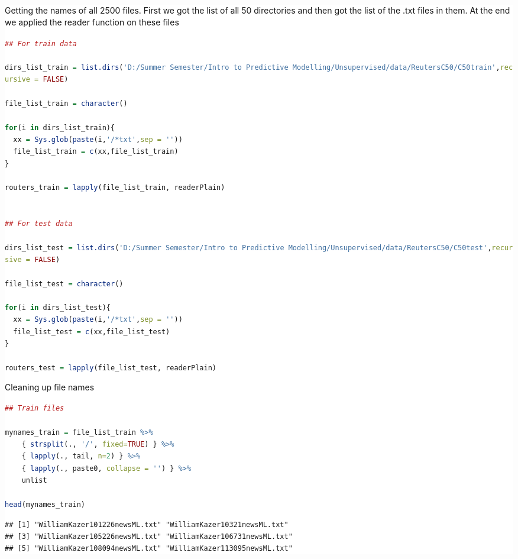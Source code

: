 Getting the names of all 2500 files. First we got the list of all 50 directories and then got the list of the .txt files in them.
At the end we applied the reader function on these files


```r
## For train data
 
dirs_list_train = list.dirs('D:/Summer Semester/Intro to Predictive Modelling/Unsupervised/data/ReutersC50/C50train',recursive = FALSE)

file_list_train = character()

for(i in dirs_list_train){
  xx = Sys.glob(paste(i,'/*txt',sep = ''))
  file_list_train = c(xx,file_list_train)
}

routers_train = lapply(file_list_train, readerPlain) 


## For test data
 
dirs_list_test = list.dirs('D:/Summer Semester/Intro to Predictive Modelling/Unsupervised/data/ReutersC50/C50test',recursive = FALSE)

file_list_test = character()

for(i in dirs_list_test){
  xx = Sys.glob(paste(i,'/*txt',sep = ''))
  file_list_test = c(xx,file_list_test)
}

routers_test = lapply(file_list_test, readerPlain) 
```


Cleaning up file names


```r
## Train files

mynames_train = file_list_train %>%
	{ strsplit(., '/', fixed=TRUE) } %>%
	{ lapply(., tail, n=2) } %>%
	{ lapply(., paste0, collapse = '') } %>%
	unlist

head(mynames_train)
```

```
## [1] "WilliamKazer101226newsML.txt" "WilliamKazer10321newsML.txt" 
## [3] "WilliamKazer105226newsML.txt" "WilliamKazer106731newsML.txt"
## [5] "WilliamKazer108094newsML.txt" "WilliamKazer113095newsML.txt"
```

